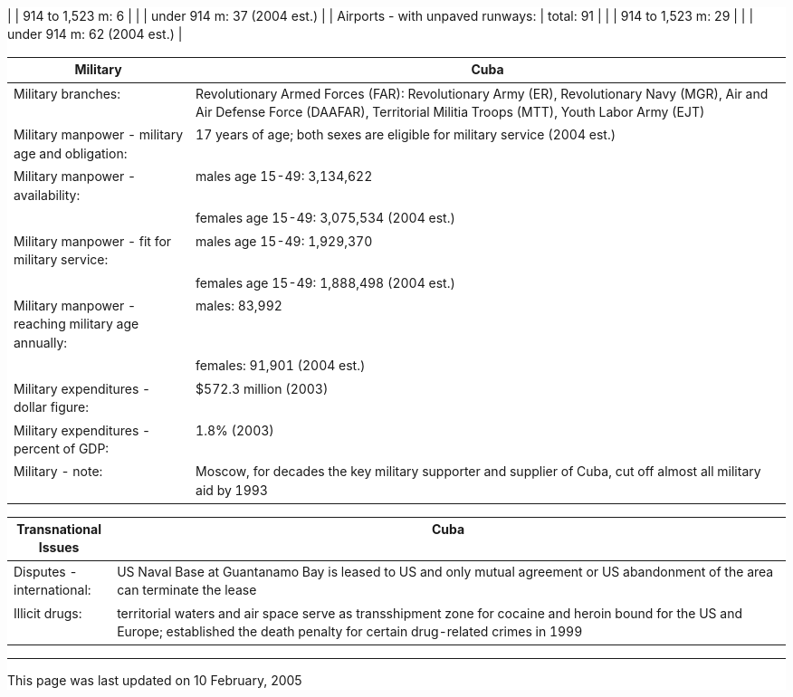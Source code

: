 | | 914 to 1,523 m: 6 |
| | under 914 m: 37 (2004 est.) |
| Airports - with unpaved runways: | total: 91 |
| | 914 to 1,523 m: 29 |
| | under 914 m: 62 (2004 est.) |

| Military | Cuba |
| --- | --- |
| Military branches: | Revolutionary Armed Forces (FAR): Revolutionary Army (ER), Revolutionary Navy (MGR), Air and Air Defense Force (DAAFAR), Territorial Militia Troops (MTT), Youth Labor Army (EJT) |
| Military manpower - military age and obligation: | 17 years of age; both sexes are eligible for military service (2004 est.) |
| Military manpower - availability: | males age 15-49: 3,134,622 |
| | females age 15-49: 3,075,534 (2004 est.) |
| Military manpower - fit for military service: | males age 15-49: 1,929,370 |
| | females age 15-49: 1,888,498 (2004 est.) |
| Military manpower - reaching military age annually: | males: 83,992 |
| | females: 91,901 (2004 est.) |
| Military expenditures - dollar figure: | $572.3 million (2003) |
| Military expenditures - percent of GDP: | 1.8% (2003) |
| Military - note: | Moscow, for decades the key military supporter and supplier of Cuba, cut off almost all military aid by 1993 |

| Transnational Issues | Cuba |
| --- | --- |
| Disputes - international: | US Naval Base at Guantanamo Bay is leased to US and only mutual agreement or US abandonment of the area can terminate the lease |
| Illicit drugs: | territorial waters and air space serve as transshipment zone for cocaine and heroin bound for the US and Europe; established the death penalty for certain drug-related crimes in 1999 |

---
This page was last updated on 10 February, 2005                      